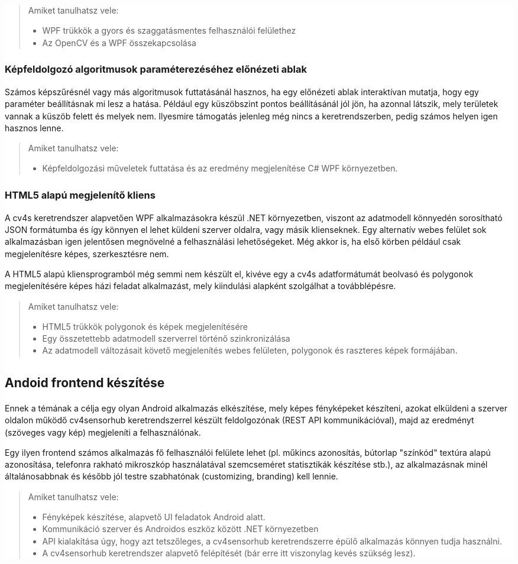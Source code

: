 > Amiket tanulhatsz vele:
>
>   * WPF trükkök a gyors és szaggatásmentes felhasználói felülethez
>   * Az OpenCV és a WPF összekapcsolása

### Képfeldolgozó algoritmusok paraméterezéséhez előnézeti ablak

Számos képszűrésnél vagy más algoritmusok futtatásánál hasznos, ha egy előnézeti ablak interaktívan mutatja, hogy egy paraméter beállításnak mi lesz a hatása. Például egy küszöbszint pontos beállításánál jól jön, ha azonnal látszik, mely területek vannak a küszöb felett és melyek nem. Ilyesmire támogatás jelenleg még nincs a keretrendszerben, pedig számos helyen igen hasznos lenne.

> Amiket tanulhatsz vele:
>
>   * Képfeldolgozási műveletek futtatása és az eredmény megjelenítése C# WPF környezetben.

### HTML5 alapú megjelenítő kliens

A cv4s keretrendszer alapvetően WPF alkalmazásokra készül .NET környezetben, viszont az adatmodell könnyedén sorosítható JSON formátumba és így könnyen el lehet küldeni szerver oldalra, vagy másik klienseknek. Egy alternatív webes felület sok alkalmazásban igen jelentősen megnövelné a felhasználási lehetőségeket. Még akkor is, ha első körben például csak megjelenítésre képes, szerkesztésre nem.

A HTML5 alapú kliensprogramból még semmi nem készült el, kivéve egy a cv4s adatformátumát beolvasó és polygonok megjelenítésére képes házi feladat alkalmazást, mely kiindulási alapként szolgálhat a továbblépésre.

> Amiket tanulhatsz vele:
>
>   * HTML5 trükkök polygonok és képek megjelenítésére
>   * Egy összetettebb adatmodell szerverrel történő szinkronizálása
>   * Az adatmodell változásait követő megjelenítés webes felületen, polygonok és raszteres képek formájában.

## Andoid frontend készítése

Ennek a témának a célja egy olyan Android alkalmazás elkészítése, mely képes fényképeket készíteni, azokat elküldeni a szerver oldalon működő cv4sensorhub keretrendszerrel készült feldolgozónak (REST API kommunikációval), majd az eredményt (szöveges vagy kép) megjeleníti a felhasználónak.

Egy ilyen frontend számos alkalmazás fő felhasználói felülete lehet (pl. műkincs azonosítás, bútorlap "színkód" textúra alapú azonosítása, telefonra rakható mikroszkóp használatával szemcseméret statisztikák készítése stb.), az alkalmazásnak minél általánosabbnak és később jól testre szabhatónak (customizing, branding) kell lennie.

> Amiket tanulhatsz vele:
>
>   * Fényképek készítése, alapvető UI feladatok Android alatt.
>   * Kommunikáció szerver és Androidos eszköz között .NET környezetben
>   * API kialakítása úgy, hogy azt tetszőleges, a cv4sensorhub keretrendszerre épülő alkalmazás könnyen tudja használni.
>   * A cv4sensorhub keretrendszer alapvető felépítését (bár erre itt viszonylag kevés szükség lesz).
